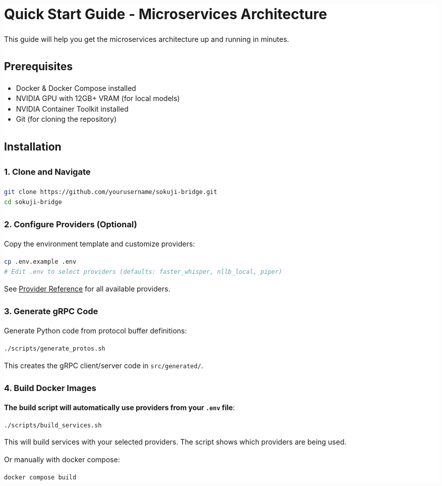 # Quick Start Guide - Microservices Architecture

This guide will help you get the microservices architecture up and running in minutes.

## Prerequisites

- Docker & Docker Compose installed
- NVIDIA GPU with 12GB+ VRAM (for local models)
- NVIDIA Container Toolkit installed
- Git (for cloning the repository)

## Installation

### 1. Clone and Navigate

```bash
git clone https://github.com/yourusername/sokuji-bridge.git
cd sokuji-bridge
```

### 2. Configure Providers (Optional)

Copy the environment template and customize providers:

```bash
cp .env.example .env
# Edit .env to select providers (defaults: faster_whisper, nllb_local, piper)
```

See [Provider Reference](docs/PROVIDERS.md) for all available providers.

### 3. Generate gRPC Code

Generate Python code from protocol buffer definitions:

```bash
./scripts/generate_protos.sh
```

This creates the gRPC client/server code in `src/generated/`.

### 4. Build Docker Images

**The build script will automatically use providers from your `.env` file**:

```bash
./scripts/build_services.sh
```

This will build services with your selected providers. The script shows which providers are being used.

Or manually with docker compose:

```bash
docker compose build
```

